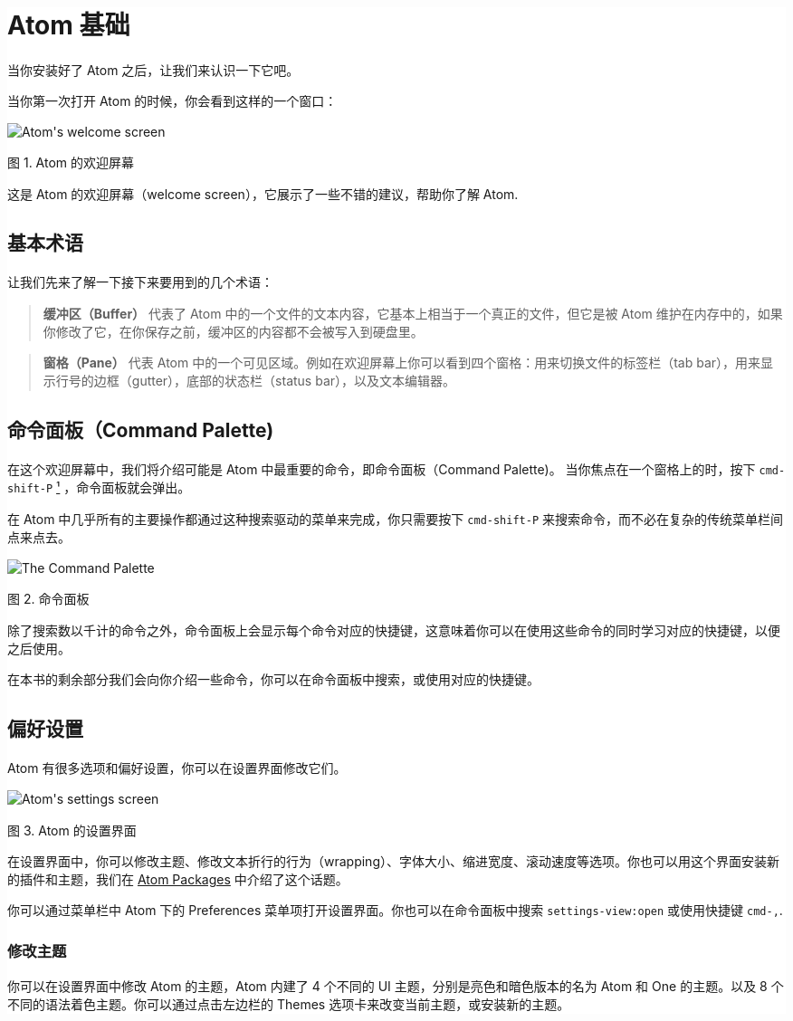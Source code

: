 # Atom 基础

当你安装好了 Atom 之后，让我们来认识一下它吧。

当你第一次打开 Atom 的时候，你会看到这样的一个窗口：

![Atom's welcome screen](./images/first-launch.png)

图 1. Atom 的欢迎屏幕

这是 Atom 的欢迎屏幕（welcome screen），它展示了一些不错的建议，帮助你了解 Atom.

## 基本术语

让我们先来了解一下接下来要用到的几个术语：

> **缓冲区（Buffer）** 代表了 Atom 中的一个文件的文本内容，它基本上相当于一个真正的文件，但它是被 Atom 维护在内存中的，如果你修改了它，在你保存之前，缓冲区的内容都不会被写入到硬盘里。

> **窗格（Pane）** 代表 Atom 中的一个可见区域。例如在欢迎屏幕上你可以看到四个窗格：用来切换文件的标签栏（tab bar），用来显示行号的边框（gutter），底部的状态栏（status bar），以及文本编辑器。

## 命令面板（Command Palette)

在这个欢迎屏幕中，我们将介绍可能是 Atom 中最重要的命令，即命令面板（Command Palette)。
当你焦点在一个窗格上的时，按下 `cmd-shift-P` <span id="note1">[¹](#footnote1)</span> ，命令面板就会弹出。

在 Atom 中几乎所有的主要操作都通过这种搜索驱动的菜单来完成，你只需要按下 `cmd-shift-P` 来搜索命令，而不必在复杂的传统菜单栏间点来点去。

![The Command Palette](./images/command-palette.png)

图 2. 命令面板

除了搜索数以千计的命令之外，命令面板上会显示每个命令对应的快捷键，这意味着你可以在使用这些命令的同时学习对应的快捷键，以便之后使用。

在本书的剩余部分我们会向你介绍一些命令，你可以在命令面板中搜索，或使用对应的快捷键。

## 偏好设置

Atom 有很多选项和偏好设置，你可以在设置界面修改它们。

![Atom's settings screen](./images/settings.png)

图 3. Atom 的设置界面

在设置界面中，你可以修改主题、修改文本折行的行为（wrapping）、字体大小、缩进宽度、滚动速度等选项。你也可以用这个界面安装新的插件和主题，我们在 [Atom Packages](https://atom.io/docs/latest/ch02/_atom_packages) 中介绍了这个话题。

你可以通过菜单栏中 Atom 下的 Preferences 菜单项打开设置界面。你也可以在命令面板中搜索 `settings-view:open` 或使用快捷键 `cmd-,`.

### 修改主题

你可以在设置界面中修改 Atom 的主题，Atom 内建了 4 个不同的 UI 主题，分别是亮色和暗色版本的名为 Atom 和 One 的主题。以及 8 个不同的语法着色主题。你可以通过点击左边栏的 Themes 选项卡来改变当前主题，或安装新的主题。
